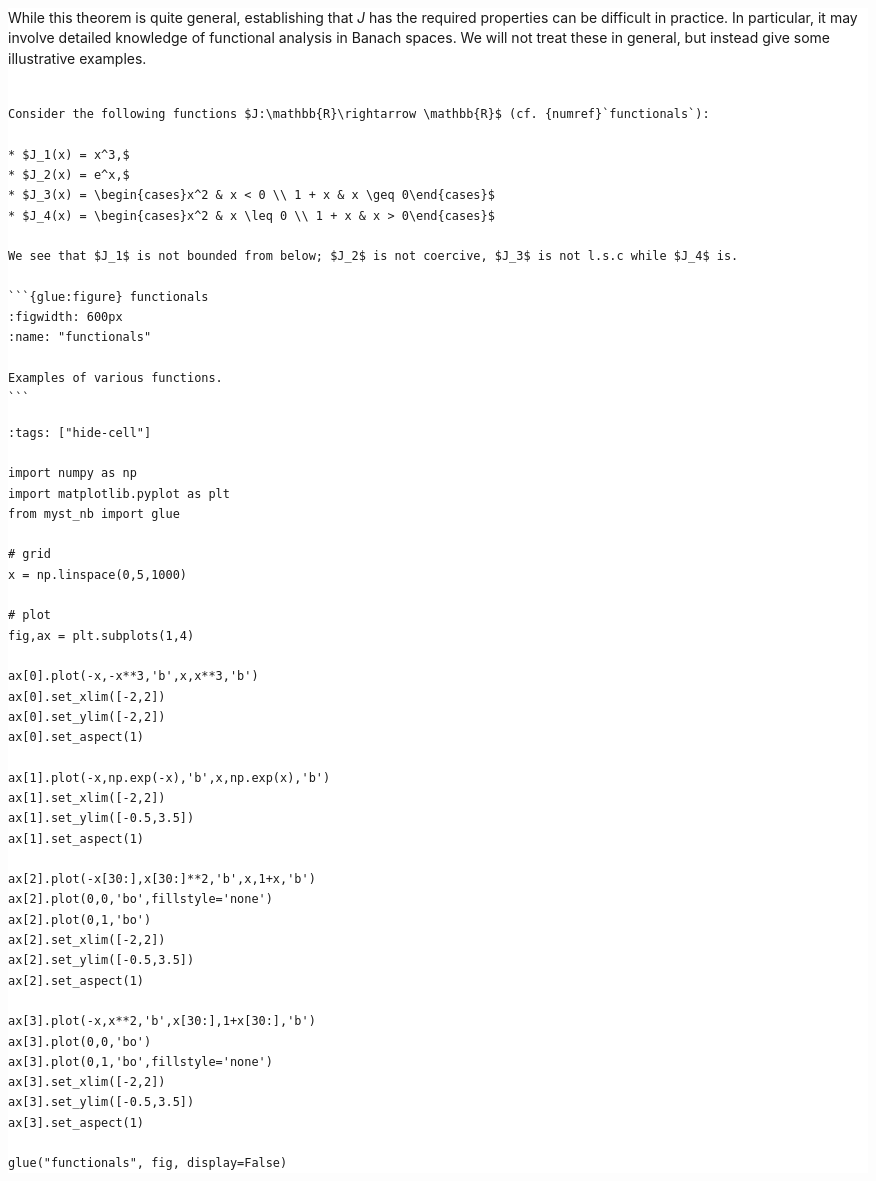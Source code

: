 While this theorem is quite general, establishing that $J$ has the required properties can be difficult in practice. In particular, it may involve detailed knowledge of functional analysis in Banach spaces. We will not treat these in general, but instead give some illustrative examples.

````{admonition} Examples: *existence of minimisers in $\mathbb{R}$*

Consider the following functions $J:\mathbb{R}\rightarrow \mathbb{R}$ (cf. {numref}`functionals`):

* $J_1(x) = x^3,$
* $J_2(x) = e^x,$
* $J_3(x) = \begin{cases}x^2 & x < 0 \\ 1 + x & x \geq 0\end{cases}$
* $J_4(x) = \begin{cases}x^2 & x \leq 0 \\ 1 + x & x > 0\end{cases}$

We see that $J_1$ is not bounded from below; $J_2$ is not coercive, $J_3$ is not l.s.c while $J_4$ is.

```{glue:figure} functionals
:figwidth: 600px
:name: "functionals"

Examples of various functions.
```

````

```{code-cell}
:tags: ["hide-cell"]

import numpy as np
import matplotlib.pyplot as plt
from myst_nb import glue

# grid
x = np.linspace(0,5,1000)

# plot
fig,ax = plt.subplots(1,4)

ax[0].plot(-x,-x**3,'b',x,x**3,'b')
ax[0].set_xlim([-2,2])
ax[0].set_ylim([-2,2])
ax[0].set_aspect(1)

ax[1].plot(-x,np.exp(-x),'b',x,np.exp(x),'b')
ax[1].set_xlim([-2,2])
ax[1].set_ylim([-0.5,3.5])
ax[1].set_aspect(1)

ax[2].plot(-x[30:],x[30:]**2,'b',x,1+x,'b')
ax[2].plot(0,0,'bo',fillstyle='none')
ax[2].plot(0,1,'bo')
ax[2].set_xlim([-2,2])
ax[2].set_ylim([-0.5,3.5])
ax[2].set_aspect(1)

ax[3].plot(-x,x**2,'b',x[30:],1+x[30:],'b')
ax[3].plot(0,0,'bo')
ax[3].plot(0,1,'bo',fillstyle='none')
ax[3].set_xlim([-2,2])
ax[3].set_ylim([-0.5,3.5])
ax[3].set_aspect(1)

glue("functionals", fig, display=False)

```
